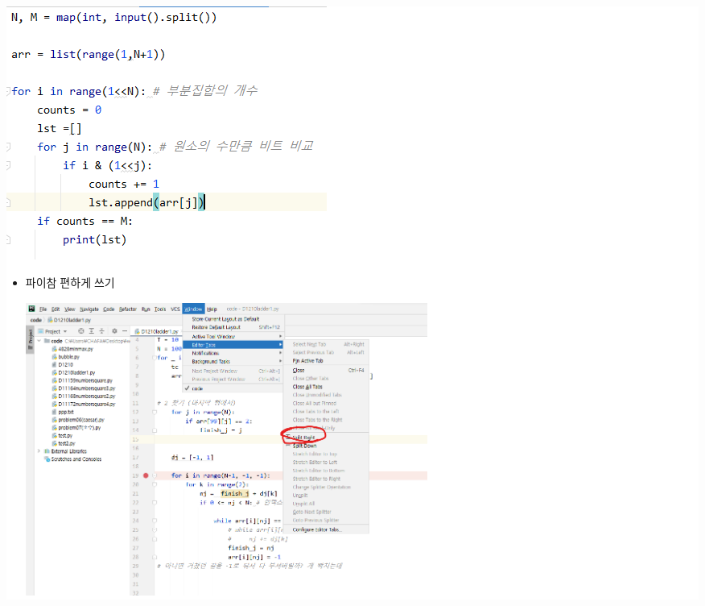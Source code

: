   ![](0731_0803_assets/2023-08-09-08-56-45-image.png)

- 파이참 편하게 쓰기
  
  <img title="" src="0731_0803_assets/2023-08-05-11-12-31-image.png" alt="" width="499">
  